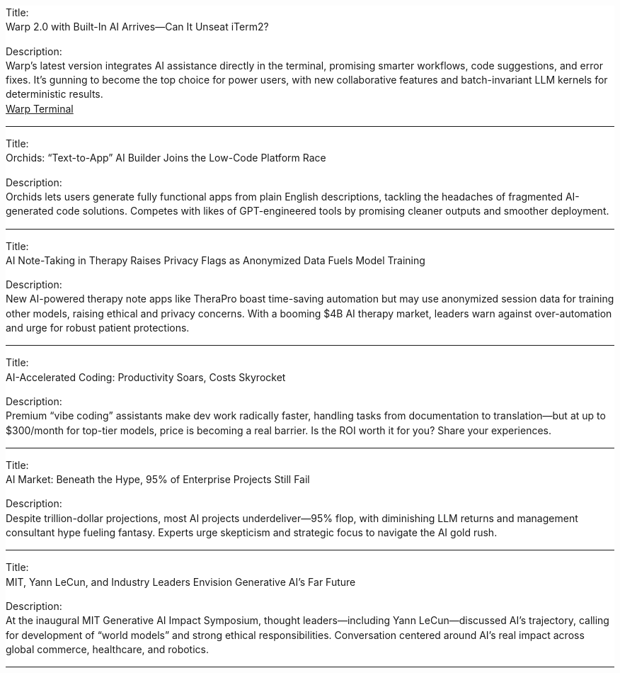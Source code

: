 
Title:  
Warp 2.0 with Built-In AI Arrives—Can It Unseat iTerm2?

Description:  
Warp’s latest version integrates AI assistance directly in the terminal, promising smarter workflows, code suggestions, and error fixes. It’s gunning to become the top choice for power users, with new collaborative features and batch-invariant LLM kernels for deterministic results.  
[Warp Terminal](https://www.warp.dev)

---

Title:  
Orchids: “Text-to-App” AI Builder Joins the Low-Code Platform Race

Description:  
Orchids lets users generate fully functional apps from plain English descriptions, tackling the headaches of fragmented AI-generated code solutions. Competes with likes of GPT-engineered tools by promising cleaner outputs and smoother deployment.

---

Title:  
AI Note-Taking in Therapy Raises Privacy Flags as Anonymized Data Fuels Model Training

Description:  
New AI-powered therapy note apps like TheraPro boast time-saving automation but may use anonymized session data for training other models, raising ethical and privacy concerns. With a booming $4B AI therapy market, leaders warn against over-automation and urge for robust patient protections.

---

Title:  
AI-Accelerated Coding: Productivity Soars, Costs Skyrocket

Description:  
Premium “vibe coding” assistants make dev work radically faster, handling tasks from documentation to translation—but at up to $300/month for top-tier models, price is becoming a real barrier. Is the ROI worth it for you? Share your experiences.

---

Title:  
AI Market: Beneath the Hype, 95% of Enterprise Projects Still Fail

Description:  
Despite trillion-dollar projections, most AI projects underdeliver—95% flop, with diminishing LLM returns and management consultant hype fueling fantasy. Experts urge skepticism and strategic focus to navigate the AI gold rush.

---

Title:  
MIT, Yann LeCun, and Industry Leaders Envision Generative AI’s Far Future

Description:  
At the inaugural MIT Generative AI Impact Symposium, thought leaders—including Yann LeCun—discussed AI’s trajectory, calling for development of “world models” and strong ethical responsibilities. Conversation centered around AI’s real impact across global commerce, healthcare, and robotics.

---